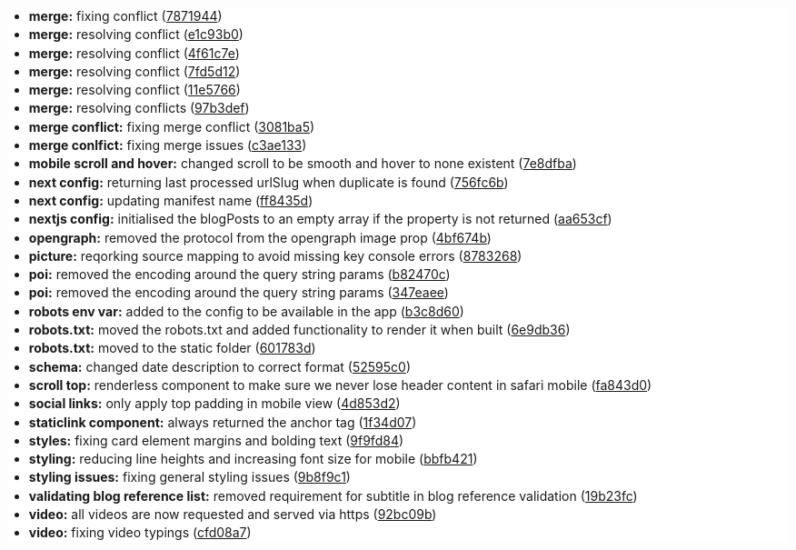 * **merge:** fixing conflict ([7871944](https://github.com/amplience/dc-sample-blog-nextjs/commit/7871944))
* **merge:** resolving conflict ([e1c93b0](https://github.com/amplience/dc-sample-blog-nextjs/commit/e1c93b0))
* **merge:** resolving conflict ([4f61c7e](https://github.com/amplience/dc-sample-blog-nextjs/commit/4f61c7e))
* **merge:** resolving conflict ([7fd5d12](https://github.com/amplience/dc-sample-blog-nextjs/commit/7fd5d12))
* **merge:** resolving conflict ([11e5766](https://github.com/amplience/dc-sample-blog-nextjs/commit/11e5766))
* **merge:** resolving conflicts ([97b3def](https://github.com/amplience/dc-sample-blog-nextjs/commit/97b3def))
* **merge conflict:** fixing merge conflict ([3081ba5](https://github.com/amplience/dc-sample-blog-nextjs/commit/3081ba5))
* **merge conlfict:** fixing merge issues ([c3ae133](https://github.com/amplience/dc-sample-blog-nextjs/commit/c3ae133))
* **mobile scroll and hover:** changed scroll to be smooth and hover to none existent ([7e8dfba](https://github.com/amplience/dc-sample-blog-nextjs/commit/7e8dfba))
* **next config:** returning last processed urlSlug when duplicate is found ([756fc6b](https://github.com/amplience/dc-sample-blog-nextjs/commit/756fc6b))
* **next config:** updating manifest name ([ff8435d](https://github.com/amplience/dc-sample-blog-nextjs/commit/ff8435d))
* **nextjs config:** initialised the blogPosts to an empty array if the property is not returned ([aa653cf](https://github.com/amplience/dc-sample-blog-nextjs/commit/aa653cf))
* **opengraph:** removed the protocol from the opengraph image prop ([4bf674b](https://github.com/amplience/dc-sample-blog-nextjs/commit/4bf674b))
* **picture:** reqorking source mapping to avoid missing key console errors ([8783268](https://github.com/amplience/dc-sample-blog-nextjs/commit/8783268))
* **poi:** removed the encoding around the query string params ([b82470c](https://github.com/amplience/dc-sample-blog-nextjs/commit/b82470c))
* **poi:** removed the encoding around the query string params ([347eaee](https://github.com/amplience/dc-sample-blog-nextjs/commit/347eaee))
* **robots env var:** added to the config to be available in the app ([b3c8d60](https://github.com/amplience/dc-sample-blog-nextjs/commit/b3c8d60))
* **robots.txt:** moved the robots.txt and added functionality to render it when built ([6e9db36](https://github.com/amplience/dc-sample-blog-nextjs/commit/6e9db36))
* **robots.txt:** moved to the static folder ([601783d](https://github.com/amplience/dc-sample-blog-nextjs/commit/601783d))
* **schema:** changed date description to correct format ([52595c0](https://github.com/amplience/dc-sample-blog-nextjs/commit/52595c0))
* **scroll top:** renderless component to make sure we never lose header content in safari mobile ([fa843d0](https://github.com/amplience/dc-sample-blog-nextjs/commit/fa843d0))
* **social links:** only apply top padding in mobile view ([4d853d2](https://github.com/amplience/dc-sample-blog-nextjs/commit/4d853d2))
* **staticlink component:** always returned the anchor tag ([1f34d07](https://github.com/amplience/dc-sample-blog-nextjs/commit/1f34d07))
* **styles:** fixing card element margins and bolding text ([9f9fd84](https://github.com/amplience/dc-sample-blog-nextjs/commit/9f9fd84))
* **styling:** reducing line heights and increasing font size for mobile ([bbfb421](https://github.com/amplience/dc-sample-blog-nextjs/commit/bbfb421))
* **styling issues:** fixing general styling issues ([9b8f9c1](https://github.com/amplience/dc-sample-blog-nextjs/commit/9b8f9c1))
* **validating blog reference list:** removed requirement for subtitle in blog reference validation ([19b23fc](https://github.com/amplience/dc-sample-blog-nextjs/commit/19b23fc))
* **video:** all videos are now requested and served via https ([92bc09b](https://github.com/amplience/dc-sample-blog-nextjs/commit/92bc09b))
* **video:** fixing video typings ([cfd08a7](https://github.com/amplience/dc-sample-blog-nextjs/commit/cfd08a7))
